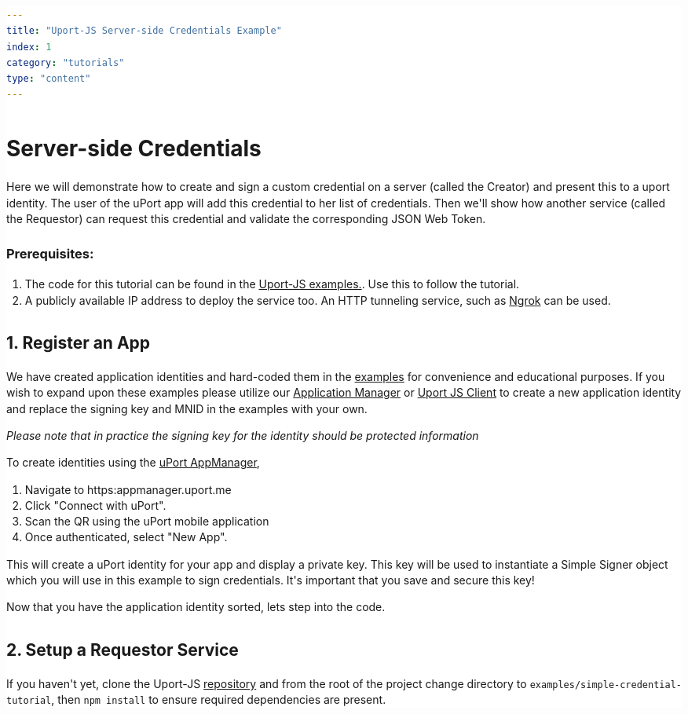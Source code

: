 ```yaml
---
title: "Uport-JS Server-side Credentials Example"
index: 1
category: "tutorials"
type: "content"
---
```



# Server-side Credentials

Here we will demonstrate how to create and sign a custom credential on a server (called the Creator) and present this to a uport identity. The user of the uPort app will add this credential to her list of credentials. Then we'll show how another service (called the Requestor) can request this credential and validate the corresponding JSON Web Token.

### Prerequisites:

1. The code for this tutorial can be found in the [Uport-JS examples.](github.com/uport-project/uport-js/blob/develop/examples/simple-credential-tutorial/).  Use this to follow the tutorial.
1. A publicly available IP address to deploy the service too.  An HTTP tunneling service, such as [Ngrok](https://ngrok.com) can be used.

## 1. Register an App

We have created application identities and hard-coded them in the [examples](github.com/uport-project/uport-js/blob/develop/examples/simple-credential-tutorial) for convenience and educational purposes.  If you wish to expand upon these examples please utilize our [Application Manager](https://appmanager.uport.me) or [Uport JS Client](https://github.com/uport-project/uport-js-client) to create a new application identity and replace the signing key and MNID in the examples with your own.

*Please note that in practice the signing key for the identity should be protected information*

To create identities using the [uPort AppManager](https://appmanager.uport.me),

1.  Navigate to https:appmanager.uport.me
1.  Click "Connect with uPort".
1.  Scan the QR using the uPort mobile application
1.  Once authenticated, select "New App".

This will create a uPort identity for your app and display a private key.  This key will be used to instantiate a Simple Signer object which you will use in this example to sign credentials. It's important that you save and secure this key!

Now that you have the application identity sorted, lets step into the code.

## 2. Setup a Requestor Service

If you haven't yet, clone the Uport-JS [repository](github.com/uport-project/uport-js) and from the root of the project change directory to `examples/simple-credential-tutorial`, then `npm install` to ensure required dependencies are present.
